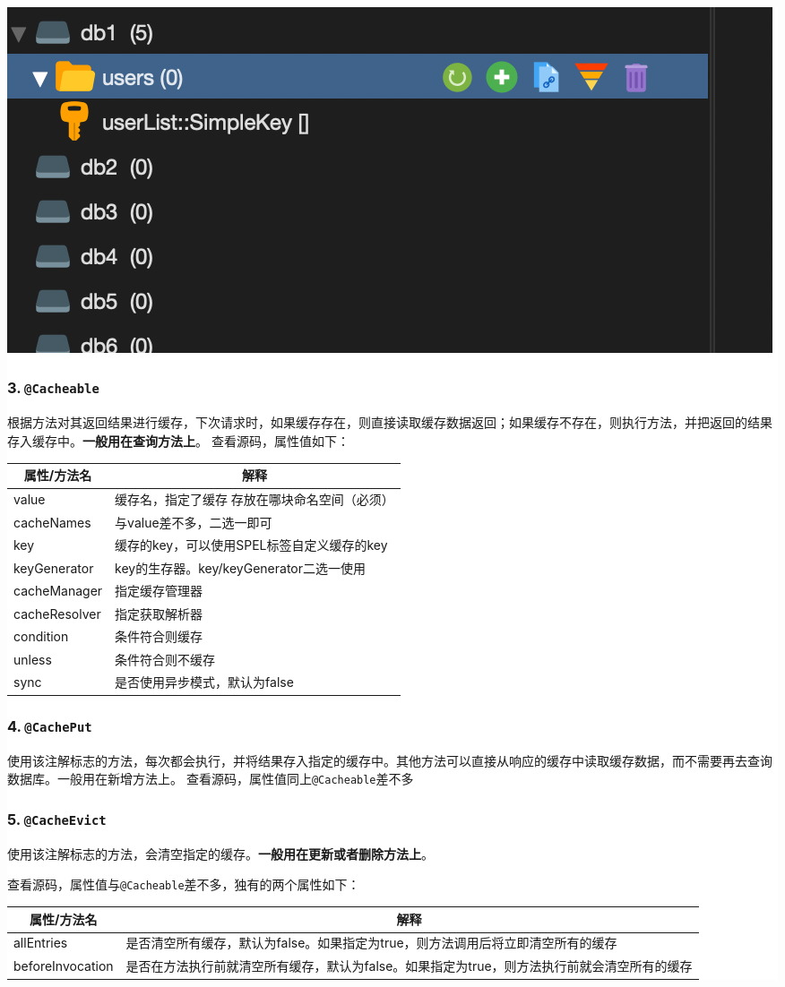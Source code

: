 ![1614566999310.png](img/1614566999310.png)

### 3. ``@Cacheable``

根据方法对其返回结果进行缓存，下次请求时，如果缓存存在，则直接读取缓存数据返回；如果缓存不存在，则执行方法，并把返回的结果存入缓存中。**一般用在查询方法上**。 查看源码，属性值如下：


| 属性/方法名	|  解释
----|---
value	| 缓存名，指定了缓存 存放在哪块命名空间（必须）
cacheNames |	与value差不多，二选一即可
key	 | 缓存的key，可以使用SPEL标签自定义缓存的key
keyGenerator |	 key的生存器。key/keyGenerator二选一使用
cacheManager |	指定缓存管理器
cacheResolver |	指定获取解析器
condition |	条件符合则缓存
unless |	条件符合则不缓存
sync |	是否使用异步模式，默认为false

### 4. ``@CachePut``

使用该注解标志的方法，每次都会执行，并将结果存入指定的缓存中。其他方法可以直接从响应的缓存中读取缓存数据，而不需要再去查询数据库。一般用在新增方法上。 查看源码，属性值同上``@Cacheable``差不多

### 5. ``@CacheEvict``

使用该注解标志的方法，会清空指定的缓存。**一般用在更新或者删除方法上**。

查看源码，属性值与``@Cacheable``差不多，独有的两个属性如下：

属性/方法名	 | 解释
----|---
allEntries |	是否清空所有缓存，默认为false。如果指定为true，则方法调用后将立即清空所有的缓存
beforeInvocation |	是否在方法执行前就清空所有缓存，默认为false。如果指定为true，则方法执行前就会清空所有的缓存
